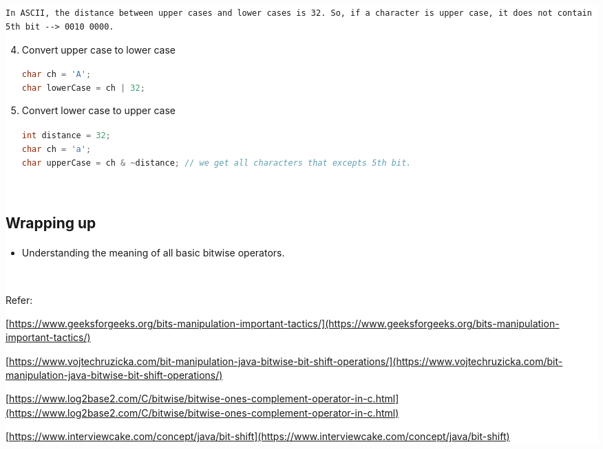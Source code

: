     In ASCII, the distance between upper cases and lower cases is 32. So, if a character is upper case, it does not contain 5th bit --> 0010 0000.

4. Convert upper case to lower case

    ```java
    char ch = 'A';
    char lowerCase = ch | 32;
    ```

5. Convert lower case to upper case

    ```java
    int distance = 32;
    char ch = 'a';
    char upperCase = ch & ~distance; // we get all characters that excepts 5th bit.
    ```

<br>

## Wrapping up

- Understanding the meaning of all basic bitwise operators.

<br>

Refer:

[https://www.geeksforgeeks.org/bits-manipulation-important-tactics/](https://www.geeksforgeeks.org/bits-manipulation-important-tactics/)

[https://www.vojtechruzicka.com/bit-manipulation-java-bitwise-bit-shift-operations/](https://www.vojtechruzicka.com/bit-manipulation-java-bitwise-bit-shift-operations/)

[https://www.log2base2.com/C/bitwise/bitwise-ones-complement-operator-in-c.html](https://www.log2base2.com/C/bitwise/bitwise-ones-complement-operator-in-c.html)

[https://www.interviewcake.com/concept/java/bit-shift](https://www.interviewcake.com/concept/java/bit-shift)